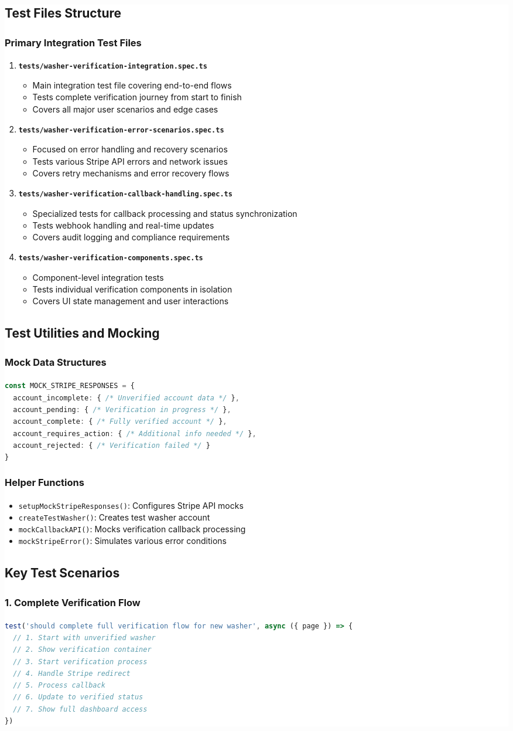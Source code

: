## Test Files Structure

### Primary Integration Test Files

1. **`tests/washer-verification-integration.spec.ts`**
   - Main integration test file covering end-to-end flows
   - Tests complete verification journey from start to finish
   - Covers all major user scenarios and edge cases

2. **`tests/washer-verification-error-scenarios.spec.ts`**
   - Focused on error handling and recovery scenarios
   - Tests various Stripe API errors and network issues
   - Covers retry mechanisms and error recovery flows

3. **`tests/washer-verification-callback-handling.spec.ts`**
   - Specialized tests for callback processing and status synchronization
   - Tests webhook handling and real-time updates
   - Covers audit logging and compliance requirements

4. **`tests/washer-verification-components.spec.ts`**
   - Component-level integration tests
   - Tests individual verification components in isolation
   - Covers UI state management and user interactions

## Test Utilities and Mocking

### Mock Data Structures
```typescript
const MOCK_STRIPE_RESPONSES = {
  account_incomplete: { /* Unverified account data */ },
  account_pending: { /* Verification in progress */ },
  account_complete: { /* Fully verified account */ },
  account_requires_action: { /* Additional info needed */ },
  account_rejected: { /* Verification failed */ }
}
```

### Helper Functions
- `setupMockStripeResponses()`: Configures Stripe API mocks
- `createTestWasher()`: Creates test washer account
- `mockCallbackAPI()`: Mocks verification callback processing
- `mockStripeError()`: Simulates various error conditions

## Key Test Scenarios

### 1. Complete Verification Flow
```typescript
test('should complete full verification flow for new washer', async ({ page }) => {
  // 1. Start with unverified washer
  // 2. Show verification container
  // 3. Start verification process
  // 4. Handle Stripe redirect
  // 5. Process callback
  // 6. Update to verified status
  // 7. Show full dashboard access
})
```
